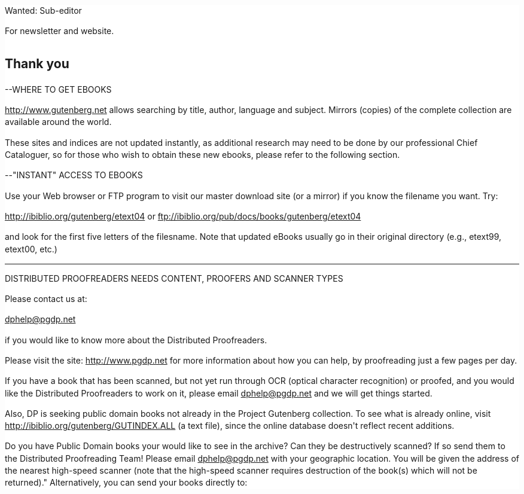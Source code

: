 Wanted: Sub-editor

For newsletter and website.

Thank you
----------------------------------------------------------------------

--WHERE TO GET EBOOKS

http://www.gutenberg.net allows searching by
title, author, language and subject.  Mirrors (copies) of the complete
collection are available around the world.


These sites and indices are not updated instantly, as additional research may need to be done by our professional Chief Cataloguer, so for those who wish to obtain these new ebooks, please refer to the following section.

--"INSTANT" ACCESS TO EBOOKS

Use your Web browser or FTP program to visit our master download
site (or a mirror) if you know the filename you want.  Try:

http://ibiblio.org/gutenberg/etext04
or
ftp://ibiblio.org/pub/docs/books/gutenberg/etext04

and look for the first five letters of the filesname.  Note that updated
eBooks usually go in their original directory (e.g., etext99, etext00, etc.)


----------------------------------------------------------------------

DISTRIBUTED PROOFREADERS NEEDS CONTENT, PROOFERS AND SCANNER TYPES

Please contact us at:

dphelp@pgdp.net

if you would like to know more about the Distributed Proofreaders.

Please visit the site:
http://www.pgdp.net for more information about how you can
help, by proofreading just a few pages per day.

 If you have a book that has been scanned, but not yet run
through OCR (optical character recognition) or proofed,
and you would like the Distributed Proofreaders to work on it,
please email dphelp@pgdp.net and we will get things started.

 Also, DP is seeking public domain books not already in the
Project Gutenberg collection.  To see what is already online,
visit http://ibiblio.org/gutenberg/GUTINDEX.ALL (a text file),
since the online database doesn't reflect recent additions.

Do you have Public Domain books your would like to see in the archive?
Can they be destructively scanned? If so send them to the Distributed
Proofreading Team! Please email dphelp@pgdp.net with your geographic
location. You will be given the address of the nearest high-speed scanner
(note that the high-speed scanner requires destruction of the book(s) which
will not be returned)." Alternatively, you can send your books directly to:
